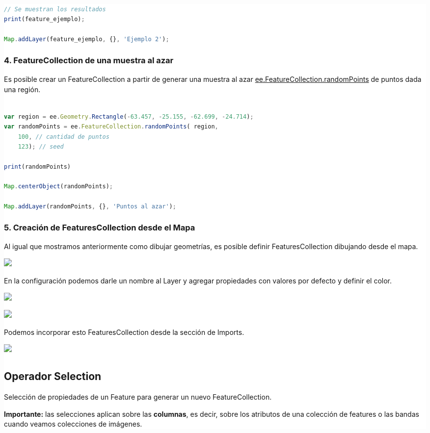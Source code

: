 ```javascript
// Se muestran los resultados
print(feature_ejemplo);

Map.addLayer(feature_ejemplo, {}, 'Ejemplo 2');

```

### 4. FeatureCollection de una muestra al azar

Es posible crear un FeatureCollection a partir de generar una muestra al azar [ee.FeatureCollection.randomPoints](https://developers.google.com/earth-engine/api_docs#eefeaturecollectionrandompoints) de puntos dada una región.

```javascript

var region = ee.Geometry.Rectangle(-63.457, -25.155, -62.699, -24.714);
var randomPoints = ee.FeatureCollection.randomPoints( region,
    100, // cantidad de puntos
    123); // seed

print(randomPoints)

Map.centerObject(randomPoints);

Map.addLayer(randomPoints, {}, 'Puntos al azar');
```

### 5.  Creación de FeaturesCollection desde el Mapa

Al igual que mostramos anteriormente como dibujar geometrías, es posible definir FeaturesCollection dibujando desde el mapa.

![](images/image17.png)        

En la configuración podemos darle un nombre al Layer y agregar propiedades con valores por defecto y definir el color.

![](images/image29.png)

![](images/image27.png)

Podemos incorporar esto FeaturesCollection desde la sección de Imports.

![](images/image14.png)

## Operador Selection

Selección de propiedades de un Feature para generar un nuevo FeatureCollection.

**Importante:** las selecciones aplican sobre las __columnas__, es decir, sobre los atributos de una colección de features o las bandas cuando veamos colecciones de imágenes.

